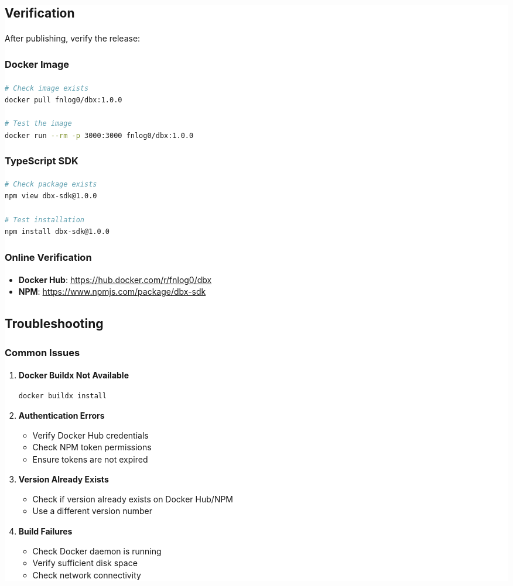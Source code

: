## Verification

After publishing, verify the release:

### Docker Image

```bash
# Check image exists
docker pull fnlog0/dbx:1.0.0

# Test the image
docker run --rm -p 3000:3000 fnlog0/dbx:1.0.0
```

### TypeScript SDK

```bash
# Check package exists
npm view dbx-sdk@1.0.0

# Test installation
npm install dbx-sdk@1.0.0
```

### Online Verification

- **Docker Hub**: https://hub.docker.com/r/fnlog0/dbx
- **NPM**: https://www.npmjs.com/package/dbx-sdk

## Troubleshooting

### Common Issues

1. **Docker Buildx Not Available**

   ```bash
   docker buildx install
   ```

2. **Authentication Errors**

   - Verify Docker Hub credentials
   - Check NPM token permissions
   - Ensure tokens are not expired

3. **Version Already Exists**

   - Check if version already exists on Docker Hub/NPM
   - Use a different version number

4. **Build Failures**
   - Check Docker daemon is running
   - Verify sufficient disk space
   - Check network connectivity
